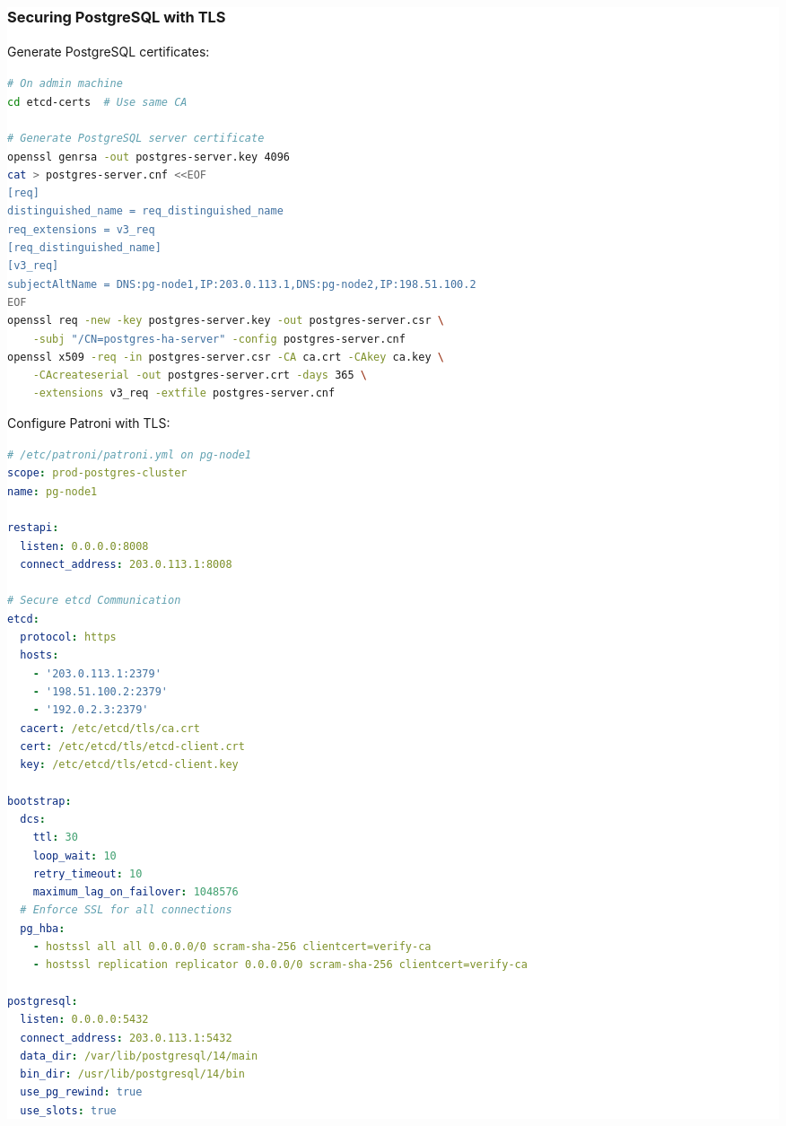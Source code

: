### Securing PostgreSQL with TLS

Generate PostgreSQL certificates:

```bash
# On admin machine
cd etcd-certs  # Use same CA

# Generate PostgreSQL server certificate
openssl genrsa -out postgres-server.key 4096
cat > postgres-server.cnf <<EOF
[req]
distinguished_name = req_distinguished_name
req_extensions = v3_req
[req_distinguished_name]
[v3_req]
subjectAltName = DNS:pg-node1,IP:203.0.113.1,DNS:pg-node2,IP:198.51.100.2
EOF
openssl req -new -key postgres-server.key -out postgres-server.csr \
    -subj "/CN=postgres-ha-server" -config postgres-server.cnf
openssl x509 -req -in postgres-server.csr -CA ca.crt -CAkey ca.key \
    -CAcreateserial -out postgres-server.crt -days 365 \
    -extensions v3_req -extfile postgres-server.cnf
```

Configure Patroni with TLS:

```yaml
# /etc/patroni/patroni.yml on pg-node1
scope: prod-postgres-cluster
name: pg-node1

restapi:
  listen: 0.0.0.0:8008
  connect_address: 203.0.113.1:8008

# Secure etcd Communication
etcd:
  protocol: https
  hosts:
    - '203.0.113.1:2379'
    - '198.51.100.2:2379'
    - '192.0.2.3:2379'
  cacert: /etc/etcd/tls/ca.crt
  cert: /etc/etcd/tls/etcd-client.crt
  key: /etc/etcd/tls/etcd-client.key

bootstrap:
  dcs:
    ttl: 30
    loop_wait: 10
    retry_timeout: 10
    maximum_lag_on_failover: 1048576
  # Enforce SSL for all connections
  pg_hba:
    - hostssl all all 0.0.0.0/0 scram-sha-256 clientcert=verify-ca
    - hostssl replication replicator 0.0.0.0/0 scram-sha-256 clientcert=verify-ca

postgresql:
  listen: 0.0.0.0:5432
  connect_address: 203.0.113.1:5432
  data_dir: /var/lib/postgresql/14/main
  bin_dir: /usr/lib/postgresql/14/bin
  use_pg_rewind: true
  use_slots: true
```